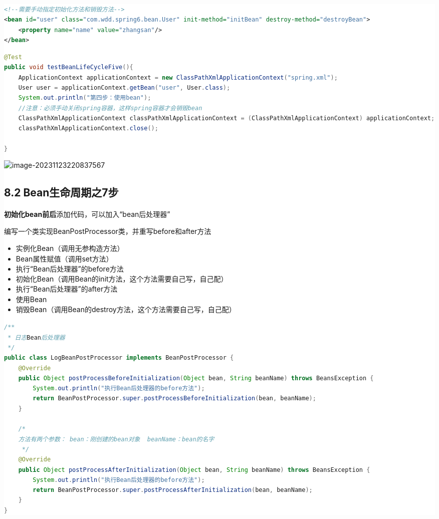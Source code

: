 ```xml
<!--需要手动指定初始化方法和销毁方法-->
<bean id="user" class="com.wdd.spring6.bean.User" init-method="initBean" destroy-method="destroyBean">
    <property name="name" value="zhangsan"/>
</bean>
```

```java
@Test
public void testBeanLifeCycleFive(){
    ApplicationContext applicationContext = new ClassPathXmlApplicationContext("spring.xml");
    User user = applicationContext.getBean("user", User.class);
    System.out.println("第四步：使用bean");
    //注意：必须手动关闭spring容器，这样spring容器才会销毁bean
    ClassPathXmlApplicationContext classPathXmlApplicationContext = (ClassPathXmlApplicationContext) applicationContext;
    classPathXmlApplicationContext.close();

}
```

![image-20231123220837567](C:\Users\lenovo\AppData\Roaming\Typora\typora-user-images\image-20231123220837567.png)





## 8.2 Bean生命周期之7步

**初始化bean前后**添加代码，可以加入“bean后处理器”

编写一个类实现BeanPostProcessor类，并重写before和after方法

- 实例化Bean（调用无参构造方法）
- Bean属性赋值（调用set方法）
- 执行“Bean后处理器”的before方法
- 初始化Bean（调用Bean的init方法，这个方法需要自己写，自己配）
- 执行“Bean后处理器”的after方法
- 使用Bean
- 销毁Bean（调用Bean的destroy方法，这个方法需要自己写，自己配）

```java
/**
 * 日志Bean后处理器
 */
public class LogBeanPostProcessor implements BeanPostProcessor {
    @Override
    public Object postProcessBeforeInitialization(Object bean, String beanName) throws BeansException {
        System.out.println("执行Bean后处理器的before方法");
        return BeanPostProcessor.super.postProcessBeforeInitialization(bean, beanName);
    }

    /*
    方法有两个参数： bean：刚创建的bean对象  beanName：bean的名字
     */
    @Override
    public Object postProcessAfterInitialization(Object bean, String beanName) throws BeansException {
        System.out.println("执行Bean后处理器的before方法");
        return BeanPostProcessor.super.postProcessAfterInitialization(bean, beanName);
    }
}
```
